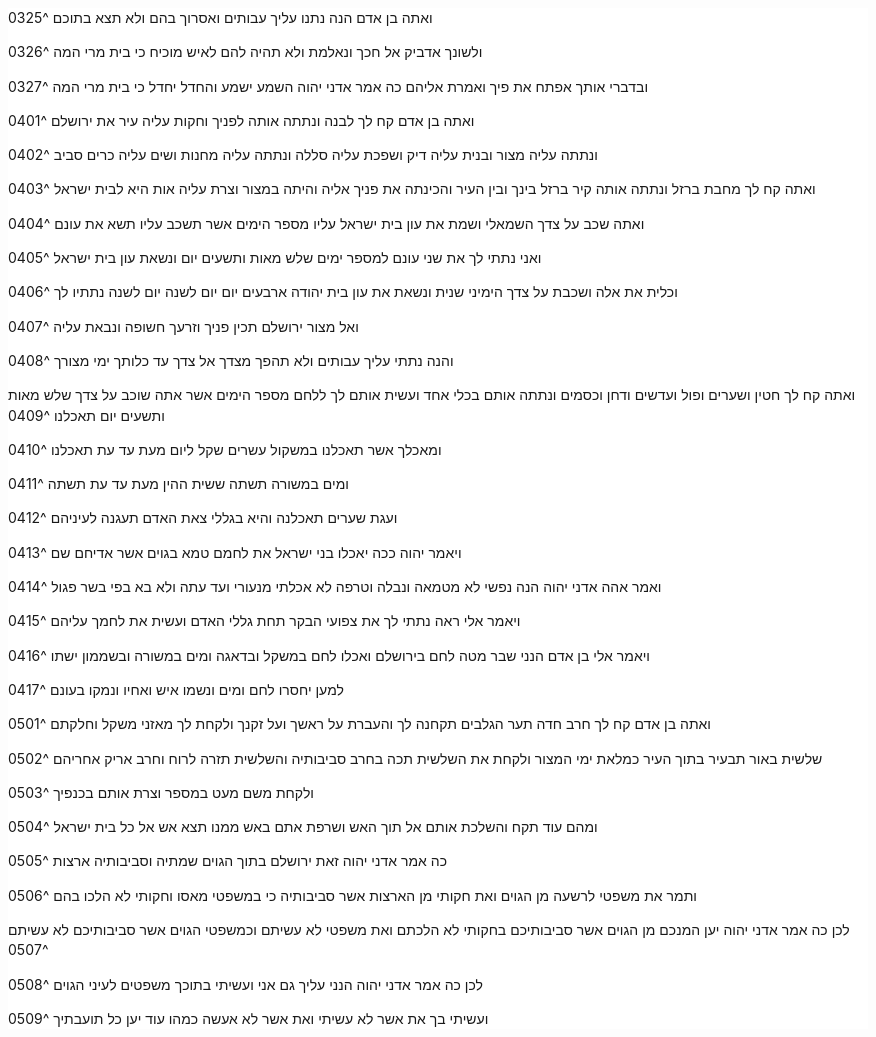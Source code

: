 ואתה בן אדם הנה נתנו עליך עבותים ואסרוך בהם ולא תצא בתוכם ^0325

ולשונך אדביק אל חכך ונאלמת ולא תהיה להם לאיש מוכיח כי בית מרי המה ^0326

ובדברי אותך אפתח את פיך ואמרת אליהם כה אמר אדני יהוה השמע ישמע והחדל יחדל כי בית מרי המה ^0327

ואתה בן אדם קח לך לבנה ונתתה אותה לפניך וחקות עליה עיר את ירושלם ^0401

ונתתה עליה מצור ובנית עליה דיק ושפכת עליה סללה ונתתה עליה מחנות ושים עליה כרים סביב ^0402

ואתה קח לך מחבת ברזל ונתתה אותה קיר ברזל בינך ובין העיר והכינתה את פניך אליה והיתה במצור וצרת עליה אות היא לבית ישראל ^0403

ואתה שכב על צדך השמאלי ושמת את עון בית ישראל עליו מספר הימים אשר תשכב עליו תשא את עונם ^0404

ואני נתתי לך את שני עונם למספר ימים שלש מאות ותשעים יום ונשאת עון בית ישראל ^0405

וכלית את אלה ושכבת על צדך הימיני שנית ונשאת את עון בית יהודה ארבעים יום יום לשנה יום לשנה נתתיו לך ^0406

ואל מצור ירושלם תכין פניך וזרעך חשופה ונבאת עליה ^0407

והנה נתתי עליך עבותים ולא תהפך מצדך אל צדך עד כלותך ימי מצורך ^0408

ואתה קח לך חטין ושערים ופול ועדשים ודחן וכסמים ונתתה אותם בכלי אחד ועשית אותם לך ללחם מספר הימים אשר אתה שוכב על צדך שלש מאות ותשעים יום תאכלנו ^0409

ומאכלך אשר תאכלנו במשקול עשרים שקל ליום מעת עד עת תאכלנו ^0410

ומים במשורה תשתה ששית ההין מעת עד עת תשתה ^0411

ועגת שערים תאכלנה והיא בגללי צאת האדם תעגנה לעיניהם ^0412

ויאמר יהוה ככה יאכלו בני ישראל את לחמם טמא בגוים אשר אדיחם שם ^0413

ואמר אהה אדני יהוה הנה נפשי לא מטמאה ונבלה וטרפה לא אכלתי מנעורי ועד עתה ולא בא בפי בשר פגול ^0414

ויאמר אלי ראה נתתי לך את צפועי הבקר תחת גללי האדם ועשית את לחמך עליהם ^0415

ויאמר אלי בן אדם הנני שבר מטה לחם בירושלם ואכלו לחם במשקל ובדאגה ומים במשורה ובשממון ישתו ^0416

למען יחסרו לחם ומים ונשמו איש ואחיו ונמקו בעונם ^0417

ואתה בן אדם קח לך חרב חדה תער הגלבים תקחנה לך והעברת על ראשך ועל זקנך ולקחת לך מאזני משקל וחלקתם ^0501

שלשית באור תבעיר בתוך העיר כמלאת ימי המצור ולקחת את השלשית תכה בחרב סביבותיה והשלשית תזרה לרוח וחרב אריק אחריהם ^0502

ולקחת משם מעט במספר וצרת אותם בכנפיך ^0503

ומהם עוד תקח והשלכת אותם אל תוך האש ושרפת אתם באש ממנו תצא אש אל כל בית ישראל ^0504

כה אמר אדני יהוה זאת ירושלם בתוך הגוים שמתיה וסביבותיה ארצות ^0505

ותמר את משפטי לרשעה מן הגוים ואת חקותי מן הארצות אשר סביבותיה כי במשפטי מאסו וחקותי לא הלכו בהם ^0506

לכן כה אמר אדני יהוה יען המנכם מן הגוים אשר סביבותיכם בחקותי לא הלכתם ואת משפטי לא עשיתם וכמשפטי הגוים אשר סביבותיכם לא עשיתם ^0507

לכן כה אמר אדני יהוה הנני עליך גם אני ועשיתי בתוכך משפטים לעיני הגוים ^0508

ועשיתי בך את אשר לא עשיתי ואת אשר לא אעשה כמהו עוד יען כל תועבתיך ^0509
